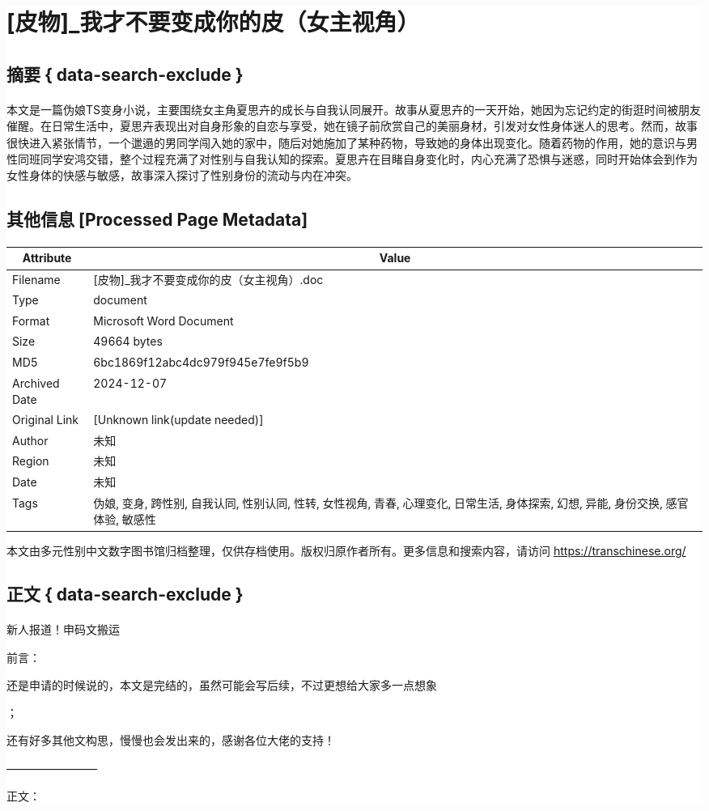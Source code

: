 # [皮物]_我才不要变成你的皮（女主视角）



## 摘要  { data-search-exclude }


本文是一篇伪娘TS变身小说，主要围绕女主角夏思卉的成长与自我认同展开。故事从夏思卉的一天开始，她因为忘记约定的街逛时间被朋友催醒。在日常生活中，夏思卉表现出对自身形象的自恋与享受，她在镜子前欣赏自己的美丽身材，引发对女性身体迷人的思考。然而，故事很快进入紧张情节，一个邋遢的男同学闯入她的家中，随后对她施加了某种药物，导致她的身体出现变化。随着药物的作用，她的意识与男性同班同学安鸿交错，整个过程充满了对性别与自我认知的探索。夏思卉在目睹自身变化时，内心充满了恐惧与迷惑，同时开始体会到作为女性身体的快感与敏感，故事深入探讨了性别身份的流动与内在冲突。



## 其他信息 [Processed Page Metadata]

| Attribute       | Value                                  |
|-----------------|----------------------------------------|
| Filename        | [皮物]_我才不要变成你的皮（女主视角）.doc                             |
| Type            | document                                 |
| Format          | Microsoft Word Document                               |
| Size            | 49664 bytes                           |
| MD5             | 6bc1869f12abc4dc979f945e7fe9f5b9                                  |
| Archived Date   | 2024-12-07                             |
| Original Link   | [Unknown link(update needed)]                         |
| Author          | 未知                               |
| Region          | 未知                               |
| Date            | 未知                                 |
| Tags            | 伪娘, 变身, 跨性别, 自我认同, 性别认同, 性转, 女性视角, 青春, 心理变化, 日常生活, 身体探索, 幻想, 异能, 身份交换, 感官体验, 敏感性                                 |

本文由多元性别中文数字图书馆归档整理，仅供存档使用。版权归原作者所有。更多信息和搜索内容，请访问 <https://transchinese.org/>


## 正文 { data-search-exclude }


新人报道！申码文搬运

前言：

还是申请的时候说的，本文是完结的，虽然可能会写后续，不过更想给大家多一点想象

；

还有好多其他文构思，慢慢也会发出来的，感谢各位大佬的支持！

————————

正文：
